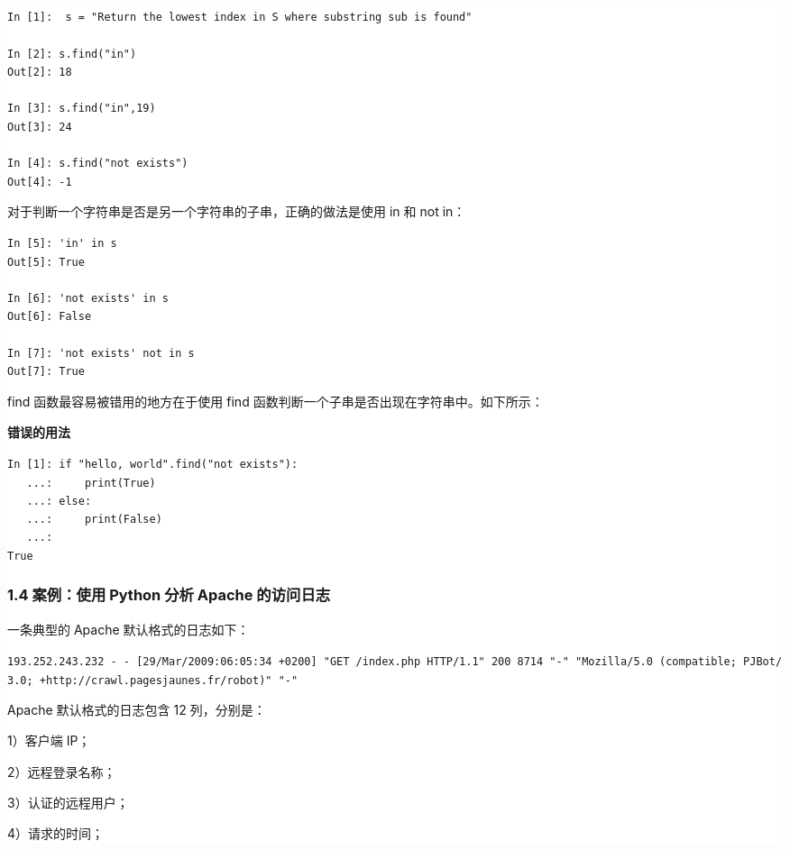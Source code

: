 ```shell
In [1]:  s = "Return the lowest index in S where substring sub is found"

In [2]: s.find("in")
Out[2]: 18

In [3]: s.find("in",19)
Out[3]: 24

In [4]: s.find("not exists")
Out[4]: -1
```

对于判断一个字符串是否是另一个字符串的子串，正确的做法是使用 in 和 not in：

```shell
In [5]: 'in' in s
Out[5]: True

In [6]: 'not exists' in s
Out[6]: False

In [7]: 'not exists' not in s
Out[7]: True
```

find 函数最容易被错用的地方在于使用 find 函数判断一个子串是否出现在字符串中。如下所示：

**错误的用法**

```shell
In [1]: if "hello, world".find("not exists"):
   ...:     print(True)
   ...: else:
   ...:     print(False)
   ...:
True
```

### 1.4 案例：使用 Python 分析 Apache 的访问日志

一条典型的 Apache 默认格式的日志如下：

```shell
193.252.243.232 - - [29/Mar/2009:06:05:34 +0200] "GET /index.php HTTP/1.1" 200 8714 "-" "Mozilla/5.0 (compatible; PJBot/3.0; +http://crawl.pagesjaunes.fr/robot)" "-"
```

Apache 默认格式的日志包含 12 列，分别是：

1）客户端 IP；

2）远程登录名称；

3）认证的远程用户；

4）请求的时间；
